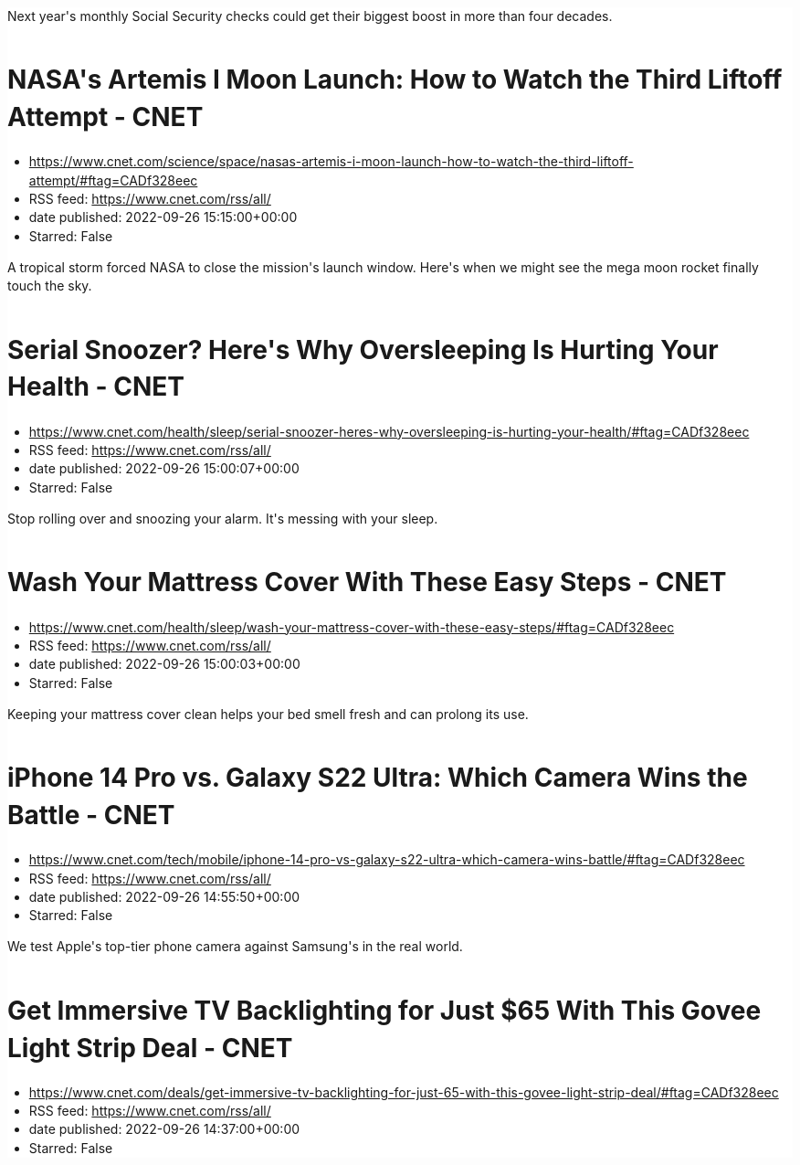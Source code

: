 Next year's monthly Social Security checks could get their biggest boost in more than four decades.

# NASA's Artemis I Moon Launch: How to Watch the Third Liftoff Attempt     - CNET
 - https://www.cnet.com/science/space/nasas-artemis-i-moon-launch-how-to-watch-the-third-liftoff-attempt/#ftag=CADf328eec
 - RSS feed: https://www.cnet.com/rss/all/
 - date published: 2022-09-26 15:15:00+00:00
 - Starred: False

A tropical storm forced NASA to close the mission's launch window. Here's when we might see the mega moon rocket finally touch the sky.

# Serial Snoozer? Here's Why Oversleeping Is Hurting Your Health     - CNET
 - https://www.cnet.com/health/sleep/serial-snoozer-heres-why-oversleeping-is-hurting-your-health/#ftag=CADf328eec
 - RSS feed: https://www.cnet.com/rss/all/
 - date published: 2022-09-26 15:00:07+00:00
 - Starred: False

Stop rolling over and snoozing your alarm. It's messing with your sleep.

# Wash Your Mattress Cover With These Easy Steps     - CNET
 - https://www.cnet.com/health/sleep/wash-your-mattress-cover-with-these-easy-steps/#ftag=CADf328eec
 - RSS feed: https://www.cnet.com/rss/all/
 - date published: 2022-09-26 15:00:03+00:00
 - Starred: False

Keeping your mattress cover clean helps your bed smell fresh and can prolong its use.

# iPhone 14 Pro vs. Galaxy S22 Ultra: Which Camera Wins the Battle     - CNET
 - https://www.cnet.com/tech/mobile/iphone-14-pro-vs-galaxy-s22-ultra-which-camera-wins-battle/#ftag=CADf328eec
 - RSS feed: https://www.cnet.com/rss/all/
 - date published: 2022-09-26 14:55:50+00:00
 - Starred: False

We test Apple's top-tier phone camera against Samsung's in the real world.

# Get Immersive TV Backlighting for Just $65 With This Govee Light Strip Deal     - CNET
 - https://www.cnet.com/deals/get-immersive-tv-backlighting-for-just-65-with-this-govee-light-strip-deal/#ftag=CADf328eec
 - RSS feed: https://www.cnet.com/rss/all/
 - date published: 2022-09-26 14:37:00+00:00
 - Starred: False

